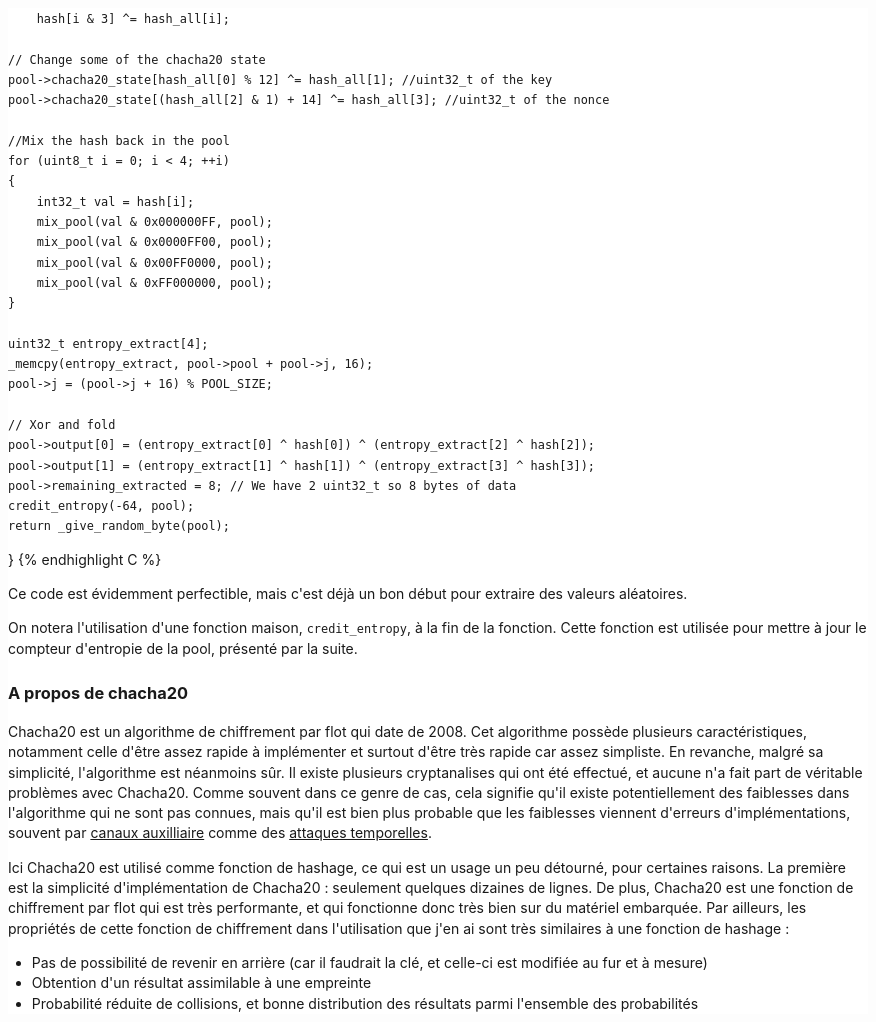         hash[i & 3] ^= hash_all[i];

    // Change some of the chacha20 state
    pool->chacha20_state[hash_all[0] % 12] ^= hash_all[1]; //uint32_t of the key
    pool->chacha20_state[(hash_all[2] & 1) + 14] ^= hash_all[3]; //uint32_t of the nonce

    //Mix the hash back in the pool
    for (uint8_t i = 0; i < 4; ++i)
    {
        int32_t val = hash[i];
        mix_pool(val & 0x000000FF, pool);
        mix_pool(val & 0x0000FF00, pool);
        mix_pool(val & 0x00FF0000, pool);
        mix_pool(val & 0xFF000000, pool);
    }

    uint32_t entropy_extract[4];
    _memcpy(entropy_extract, pool->pool + pool->j, 16);
    pool->j = (pool->j + 16) % POOL_SIZE;

    // Xor and fold
    pool->output[0] = (entropy_extract[0] ^ hash[0]) ^ (entropy_extract[2] ^ hash[2]);
    pool->output[1] = (entropy_extract[1] ^ hash[1]) ^ (entropy_extract[3] ^ hash[3]);
    pool->remaining_extracted = 8; // We have 2 uint32_t so 8 bytes of data
    credit_entropy(-64, pool);
    return _give_random_byte(pool);
}
{% endhighlight C %}

Ce code est évidemment perfectible, mais c'est déjà un bon début pour extraire
des valeurs aléatoires.

On notera l'utilisation d'une fonction maison, `credit_entropy`, à la fin de la
fonction. Cette fonction est utilisée pour mettre à jour le compteur d'entropie
de la pool, présenté par la suite.

### A propos de chacha20

Chacha20 est un algorithme de chiffrement par flot qui date de 2008. Cet
algorithme possède plusieurs caractéristiques, notamment celle d'être assez
rapide à implémenter et surtout d'être très rapide car assez simpliste.
En revanche, malgré sa simplicité, l'algorithme est néanmoins sûr. Il existe
plusieurs cryptanalises qui ont été effectué, et aucune n'a fait part de
véritable problèmes avec Chacha20. Comme souvent dans ce genre de cas,
cela signifie qu'il existe potentiellement des faiblesses dans l'algorithme qui
ne sont pas connues, mais qu'il est bien plus probable que les faiblesses viennent
d'erreurs d'implémentations, souvent par [canaux auxilliaire](https://en.wikipedia.org/wiki/Side-channel_attack)
comme des [attaques temporelles](https://en.wikipedia.org/wiki/Timing_attack).

Ici Chacha20 est utilisé comme fonction de hashage, ce qui est un usage un peu
détourné, pour certaines raisons. La première est la simplicité d'implémentation
de Chacha20 : seulement quelques dizaines de lignes. De plus, Chacha20 est
une fonction de chiffrement par flot qui est très performante, et qui fonctionne
donc très bien sur du matériel embarquée. Par ailleurs, les propriétés de cette
fonction de chiffrement dans l'utilisation que j'en ai sont très similaires
à une fonction de hashage :
- Pas de possibilité de revenir en arrière (car il faudrait la clé, et celle-ci
est modifiée au fur et à mesure)
- Obtention d'un résultat assimilable à une empreinte
- Probabilité réduite de collisions, et bonne distribution des résultats parmi
l'ensemble des probabilités
